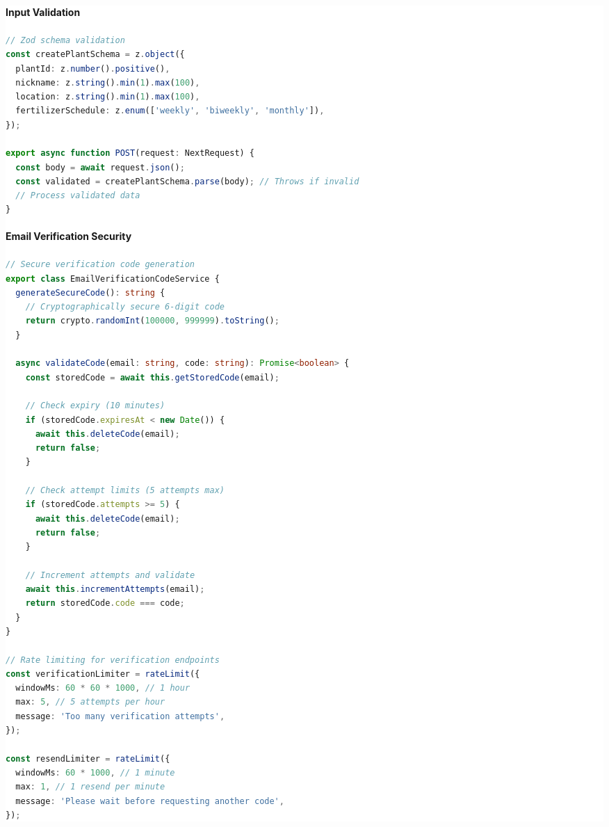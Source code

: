 #### Input Validation
```typescript
// Zod schema validation
const createPlantSchema = z.object({
  plantId: z.number().positive(),
  nickname: z.string().min(1).max(100),
  location: z.string().min(1).max(100),
  fertilizerSchedule: z.enum(['weekly', 'biweekly', 'monthly']),
});

export async function POST(request: NextRequest) {
  const body = await request.json();
  const validated = createPlantSchema.parse(body); // Throws if invalid
  // Process validated data
}
```

#### Email Verification Security
```typescript
// Secure verification code generation
export class EmailVerificationCodeService {
  generateSecureCode(): string {
    // Cryptographically secure 6-digit code
    return crypto.randomInt(100000, 999999).toString();
  }

  async validateCode(email: string, code: string): Promise<boolean> {
    const storedCode = await this.getStoredCode(email);
    
    // Check expiry (10 minutes)
    if (storedCode.expiresAt < new Date()) {
      await this.deleteCode(email);
      return false;
    }

    // Check attempt limits (5 attempts max)
    if (storedCode.attempts >= 5) {
      await this.deleteCode(email);
      return false;
    }

    // Increment attempts and validate
    await this.incrementAttempts(email);
    return storedCode.code === code;
  }
}

// Rate limiting for verification endpoints
const verificationLimiter = rateLimit({
  windowMs: 60 * 60 * 1000, // 1 hour
  max: 5, // 5 attempts per hour
  message: 'Too many verification attempts',
});

const resendLimiter = rateLimit({
  windowMs: 60 * 1000, // 1 minute
  max: 1, // 1 resend per minute
  message: 'Please wait before requesting another code',
});
```
